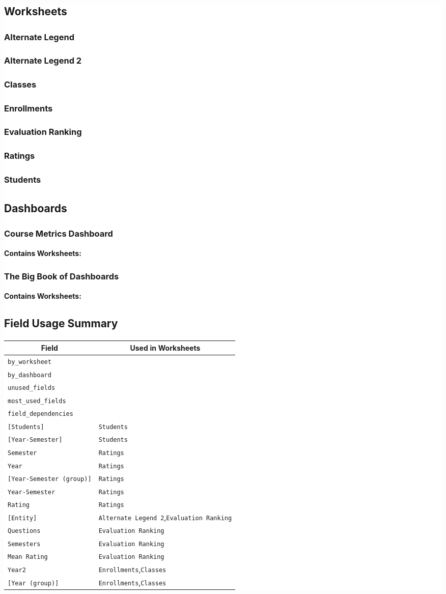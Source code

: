 ## Worksheets

### Alternate Legend

### Alternate Legend 2

### Classes

### Enrollments

### Evaluation Ranking

### Ratings

### Students

## Dashboards

### Course Metrics Dashboard

**Contains Worksheets:**

### The Big Book of Dashboards

**Contains Worksheets:**

## Field Usage Summary

| Field | Used in Worksheets |
|-------|-------------------|
| `by_worksheet` |  |
| `by_dashboard` |  |
| `unused_fields` |  |
| `most_used_fields` |  |
| `field_dependencies` |  |
| `[Students]`|`Students` |
| `[Year-Semester]`|`Students` |
| `Semester`|`Ratings` |
| `Year`|`Ratings` |
| `[Year-Semester (group)]`|`Ratings` |
| `Year-Semester`|`Ratings` |
| `Rating`|`Ratings` |
| `[Entity]`|`Alternate Legend 2`,`Evaluation Ranking` |
| `Questions`|`Evaluation Ranking` |
| `Semesters`|`Evaluation Ranking` |
| `Mean Rating`|`Evaluation Ranking` |
| `Year2`|`Enrollments`,`Classes` |
| `[Year (group)]`|`Enrollments`,`Classes` |